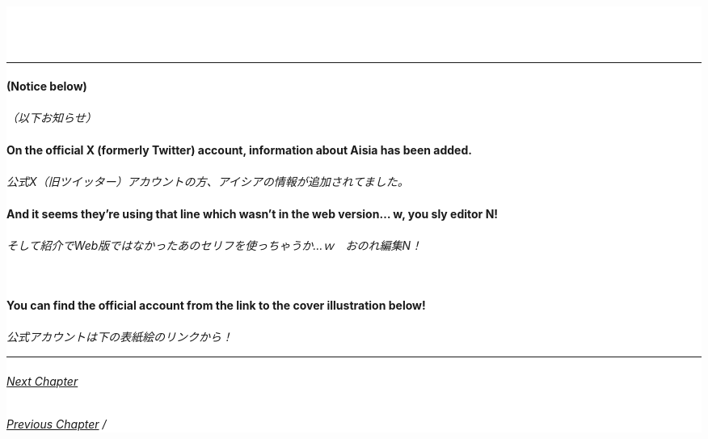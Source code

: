 &nbsp;

&nbsp;

----------------

#### (Notice below)

*（以下お知らせ）*

#### On the official X (formerly Twitter) account, information about Aisia has been added.

*公式X（旧ツイッター）アカウントの方、アイシアの情報が追加されてました。*

#### And it seems they’re using that line which wasn’t in the web version… w, you sly editor N!

*そして紹介でWeb版ではなかったあのセリフを使っちゃうか…ｗ　おのれ編集N！*

&nbsp;

#### You can find the official account from the link to the cover illustration below!

*公式アカウントは下の表紙絵のリンクから！*


---

###### [Next Chapter](./chapter_0170.md)
###### [Previous Chapter](./chapter_0168.md)&nbsp;/&nbsp;
